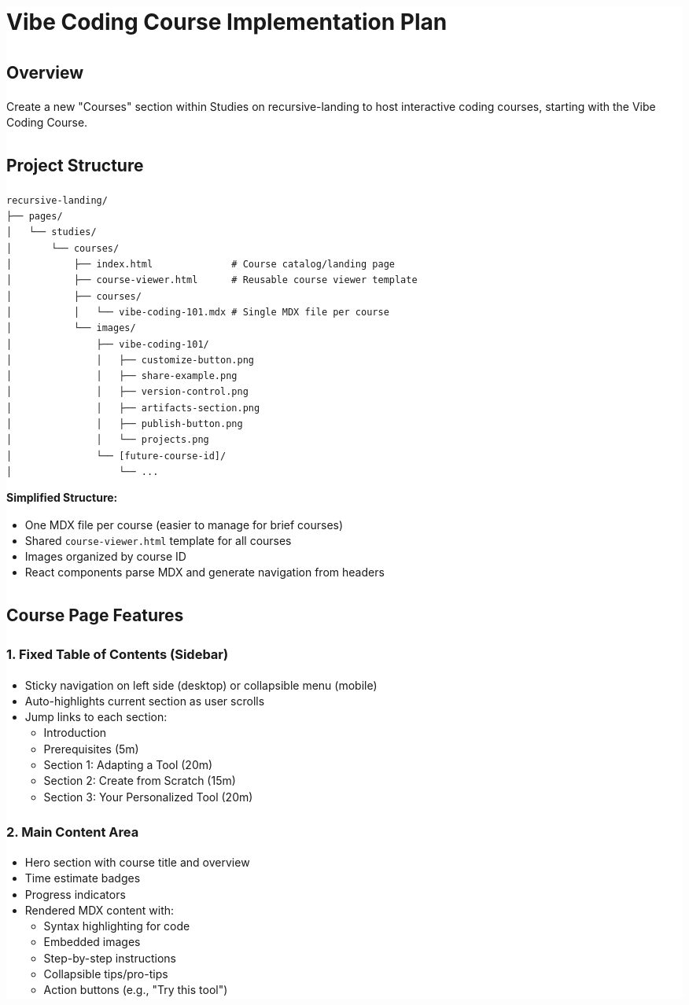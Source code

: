 # Vibe Coding Course Implementation Plan

## Overview
Create a new "Courses" section within Studies on recursive-landing to host interactive coding courses, starting with the Vibe Coding Course.

## Project Structure

```
recursive-landing/
├── pages/
│   └── studies/
│       └── courses/
│           ├── index.html              # Course catalog/landing page
│           ├── course-viewer.html      # Reusable course viewer template
│           ├── courses/
│           │   └── vibe-coding-101.mdx # Single MDX file per course
│           └── images/
│               ├── vibe-coding-101/
│               │   ├── customize-button.png
│               │   ├── share-example.png
│               │   ├── version-control.png
│               │   ├── artifacts-section.png
│               │   ├── publish-button.png
│               │   └── projects.png
│               └── [future-course-id]/
│                   └── ...
```

**Simplified Structure:**
- One MDX file per course (easier to manage for brief courses)
- Shared `course-viewer.html` template for all courses
- Images organized by course ID
- React components parse MDX and generate navigation from headers

## Course Page Features

### 1. Fixed Table of Contents (Sidebar)
- Sticky navigation on left side (desktop) or collapsible menu (mobile)
- Auto-highlights current section as user scrolls
- Jump links to each section:
  - Introduction
  - Prerequisites (5m)
  - Section 1: Adapting a Tool (20m)
  - Section 2: Create from Scratch (15m)
  - Section 3: Your Personalized Tool (20m)

### 2. Main Content Area
- Hero section with course title and overview
- Time estimate badges
- Progress indicators
- Rendered MDX content with:
  - Syntax highlighting for code
  - Embedded images
  - Step-by-step instructions
  - Collapsible tips/pro-tips
  - Action buttons (e.g., "Try this tool")
